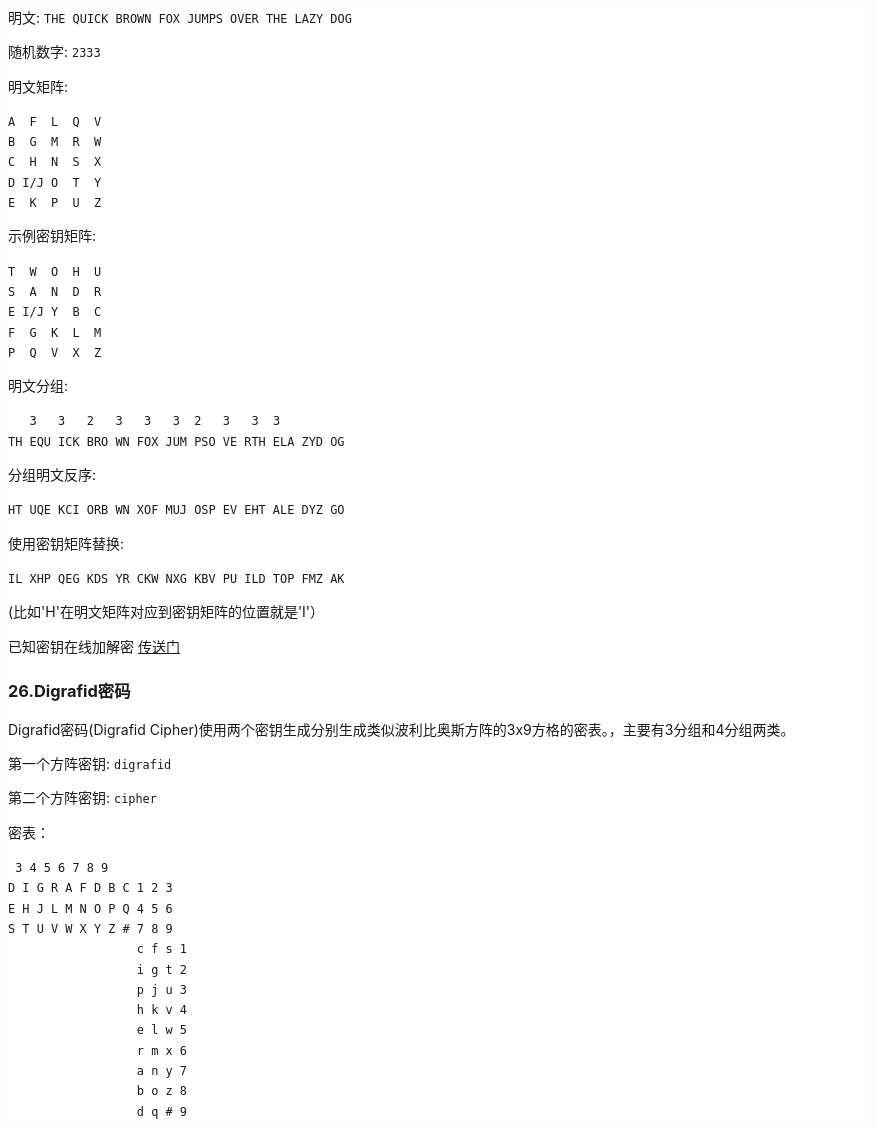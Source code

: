 明文: `THE QUICK BROWN FOX JUMPS OVER THE LAZY DOG`

随机数字: `2333`

明文矩阵:

```
A  F  L  Q  V
B  G  M  R  W
C  H  N  S  X
D I/J O  T  Y
E  K  P  U  Z
```

示例密钥矩阵:

```
T  W  O  H  U
S  A  N  D  R
E I/J Y  B  C
F  G  K  L  M
P  Q  V  X  Z
```

明文分组:

```
   3   3   2   3   3   3  2   3   3  3
TH EQU ICK BRO WN FOX JUM PSO VE RTH ELA ZYD OG
```

分组明文反序:

```
HT UQE KCI ORB WN XOF MUJ OSP EV EHT ALE DYZ GO
```

使用密钥矩阵替换:

```
IL XHP QEG KDS YR CKW NXG KBV PU ILD TOP FMZ AK
```

(比如'H'在明文矩阵对应到密钥矩阵的位置就是'I'）

已知密钥在线加解密 [传送门](http://ruffnekk.stormloader.com/bazeries_tool.html)

### 26.Digrafid密码

Digrafid密码(Digrafid Cipher)使用两个密钥生成分别生成类似波利比奥斯方阵的3x9方格的密表。，主要有3分组和4分组两类。

第一个方阵密钥: `digrafid`

第二个方阵密钥: `cipher`

密表：

```
 3 4 5 6 7 8 9
D I G R A F D B C 1 2 3
E H J L M N O P Q 4 5 6
S T U V W X Y Z # 7 8 9
                  c f s 1
                  i g t 2
                  p j u 3
                  h k v 4
                  e l w 5
                  r m x 6
                  a n y 7
                  b o z 8
                  d q # 9
```
